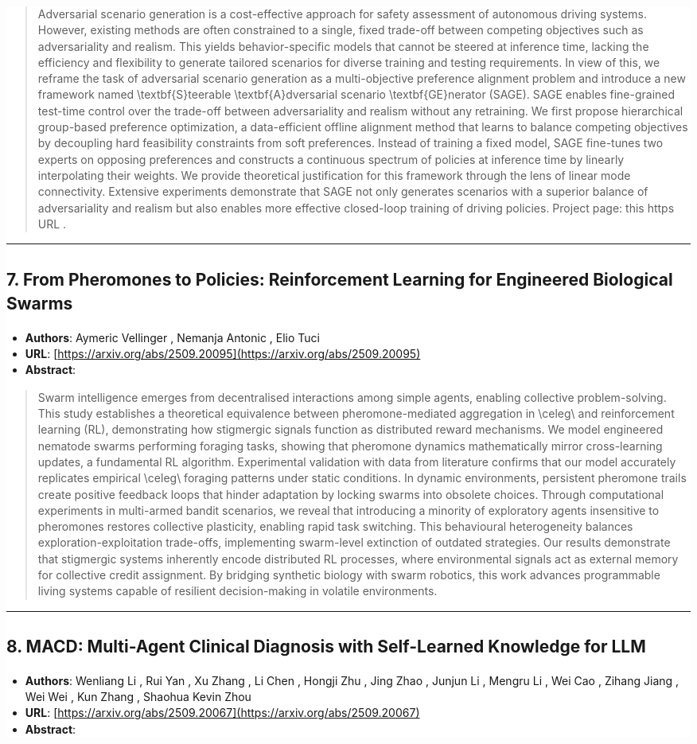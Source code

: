 > Adversarial scenario generation is a cost-effective approach for safety assessment of autonomous driving systems. However, existing methods are often constrained to a single, fixed trade-off between competing objectives such as adversariality and realism. This yields behavior-specific models that cannot be steered at inference time, lacking the efficiency and flexibility to generate tailored scenarios for diverse training and testing requirements. In view of this, we reframe the task of adversarial scenario generation as a multi-objective preference alignment problem and introduce a new framework named \textbf{S}teerable \textbf{A}dversarial scenario \textbf{GE}nerator (SAGE). SAGE enables fine-grained test-time control over the trade-off between adversariality and realism without any retraining. We first propose hierarchical group-based preference optimization, a data-efficient offline alignment method that learns to balance competing objectives by decoupling hard feasibility constraints from soft preferences. Instead of training a fixed model, SAGE fine-tunes two experts on opposing preferences and constructs a continuous spectrum of policies at inference time by linearly interpolating their weights. We provide theoretical justification for this framework through the lens of linear mode connectivity. Extensive experiments demonstrate that SAGE not only generates scenarios with a superior balance of adversariality and realism but also enables more effective closed-loop training of driving policies. Project page: this https URL .

---

## 7. From Pheromones to Policies: Reinforcement Learning for Engineered Biological Swarms
- **Authors**: Aymeric Vellinger , Nemanja Antonic , Elio Tuci
- **URL**: [https://arxiv.org/abs/2509.20095](https://arxiv.org/abs/2509.20095)
- **Abstract**:
> Swarm intelligence emerges from decentralised interactions among simple agents, enabling collective problem-solving. This study establishes a theoretical equivalence between pheromone-mediated aggregation in \celeg\ and reinforcement learning (RL), demonstrating how stigmergic signals function as distributed reward mechanisms. We model engineered nematode swarms performing foraging tasks, showing that pheromone dynamics mathematically mirror cross-learning updates, a fundamental RL algorithm. Experimental validation with data from literature confirms that our model accurately replicates empirical \celeg\ foraging patterns under static conditions. In dynamic environments, persistent pheromone trails create positive feedback loops that hinder adaptation by locking swarms into obsolete choices. Through computational experiments in multi-armed bandit scenarios, we reveal that introducing a minority of exploratory agents insensitive to pheromones restores collective plasticity, enabling rapid task switching. This behavioural heterogeneity balances exploration-exploitation trade-offs, implementing swarm-level extinction of outdated strategies. Our results demonstrate that stigmergic systems inherently encode distributed RL processes, where environmental signals act as external memory for collective credit assignment. By bridging synthetic biology with swarm robotics, this work advances programmable living systems capable of resilient decision-making in volatile environments.

---

## 8. MACD: Multi-Agent Clinical Diagnosis with Self-Learned Knowledge for LLM
- **Authors**: Wenliang Li , Rui Yan , Xu Zhang , Li Chen , Hongji Zhu , Jing Zhao , Junjun Li , Mengru Li , Wei Cao , Zihang Jiang , Wei Wei , Kun Zhang , Shaohua Kevin Zhou
- **URL**: [https://arxiv.org/abs/2509.20067](https://arxiv.org/abs/2509.20067)
- **Abstract**: